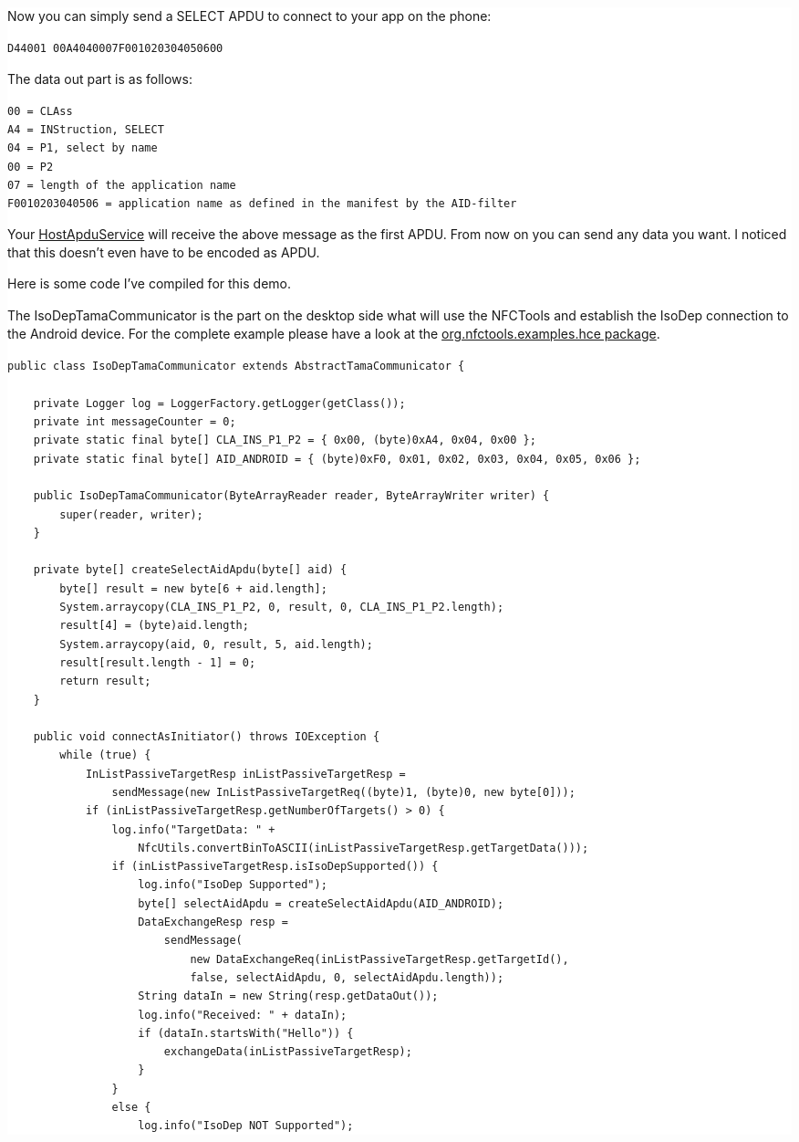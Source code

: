 Now you can simply send a SELECT APDU to connect to your app on the phone:

	D44001 00A4040007F001020304050600
	
The data out part is as follows:

	00 = CLAss
	A4 = INStruction, SELECT
	04 = P1, select by name
	00 = P2
	07 = length of the application name
	F0010203040506 = application name as defined in the manifest by the AID-filter

Your [HostApduService](http://developer.android.com/guide/topics/connectivity/nfc/hce.html#ImplementingService) 
will receive the above message as the first APDU. From now on you can send 
any data you want. I noticed that this doesn’t even have to be encoded as APDU.

Here is some code I’ve compiled for this demo.

The IsoDepTamaCommunicator is the part on the desktop side what will use the NFCTools 
and establish the IsoDep connection to the Android device. For the complete example please have a look at the 
[org.nfctools.examples.hce package](https://github.com/grundid/nfctools-examples/tree/master/src/main/java/org/nfctools/examples/hce).

	public class IsoDepTamaCommunicator extends AbstractTamaCommunicator {
	
		private Logger log = LoggerFactory.getLogger(getClass());
		private int messageCounter = 0;
		private static final byte[] CLA_INS_P1_P2 = { 0x00, (byte)0xA4, 0x04, 0x00 };
		private static final byte[] AID_ANDROID = { (byte)0xF0, 0x01, 0x02, 0x03, 0x04, 0x05, 0x06 };
	
		public IsoDepTamaCommunicator(ByteArrayReader reader, ByteArrayWriter writer) {
			super(reader, writer);
		}
	
		private byte[] createSelectAidApdu(byte[] aid) {
			byte[] result = new byte[6 + aid.length];
			System.arraycopy(CLA_INS_P1_P2, 0, result, 0, CLA_INS_P1_P2.length);
			result[4] = (byte)aid.length;
			System.arraycopy(aid, 0, result, 5, aid.length);
			result[result.length - 1] = 0;
			return result;
		}
	
		public void connectAsInitiator() throws IOException {
			while (true) {
				InListPassiveTargetResp inListPassiveTargetResp = 
					sendMessage(new InListPassiveTargetReq((byte)1, (byte)0, new byte[0]));
				if (inListPassiveTargetResp.getNumberOfTargets() > 0) {
					log.info("TargetData: " + 
						NfcUtils.convertBinToASCII(inListPassiveTargetResp.getTargetData()));
					if (inListPassiveTargetResp.isIsoDepSupported()) {
						log.info("IsoDep Supported");
						byte[] selectAidApdu = createSelectAidApdu(AID_ANDROID);
						DataExchangeResp resp = 
							sendMessage(
								new DataExchangeReq(inListPassiveTargetResp.getTargetId(),
								false, selectAidApdu, 0, selectAidApdu.length));
						String dataIn = new String(resp.getDataOut());
						log.info("Received: " + dataIn);
						if (dataIn.startsWith("Hello")) {
							exchangeData(inListPassiveTargetResp);
						}
					}
					else {
						log.info("IsoDep NOT Supported");